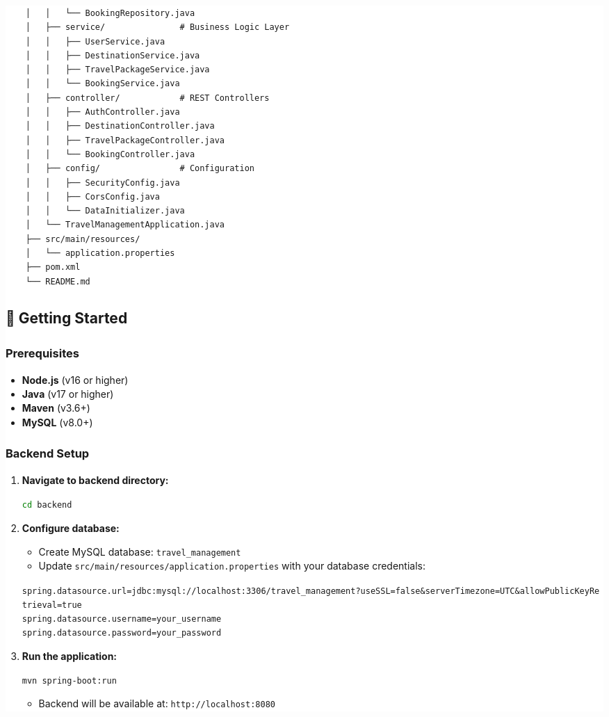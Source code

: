 ```
    │   │   └── BookingRepository.java
    │   ├── service/               # Business Logic Layer
    │   │   ├── UserService.java
    │   │   ├── DestinationService.java
    │   │   ├── TravelPackageService.java
    │   │   └── BookingService.java
    │   ├── controller/            # REST Controllers
    │   │   ├── AuthController.java
    │   │   ├── DestinationController.java
    │   │   ├── TravelPackageController.java
    │   │   └── BookingController.java
    │   ├── config/                # Configuration
    │   │   ├── SecurityConfig.java
    │   │   ├── CorsConfig.java
    │   │   └── DataInitializer.java
    │   └── TravelManagementApplication.java
    ├── src/main/resources/
    │   └── application.properties
    ├── pom.xml
    └── README.md
```

## 🚀 Getting Started

### Prerequisites
- **Node.js** (v16 or higher)
- **Java** (v17 or higher)
- **Maven** (v3.6+)
- **MySQL** (v8.0+)

### Backend Setup

1. **Navigate to backend directory:**
   ```bash
   cd backend
   ```

2. **Configure database:**
   - Create MySQL database: `travel_management`
   - Update `src/main/resources/application.properties` with your database credentials:
   ```properties
   spring.datasource.url=jdbc:mysql://localhost:3306/travel_management?useSSL=false&serverTimezone=UTC&allowPublicKeyRetrieval=true
   spring.datasource.username=your_username
   spring.datasource.password=your_password
   ```

3. **Run the application:**
   ```bash
   mvn spring-boot:run
   ```
   - Backend will be available at: `http://localhost:8080`
